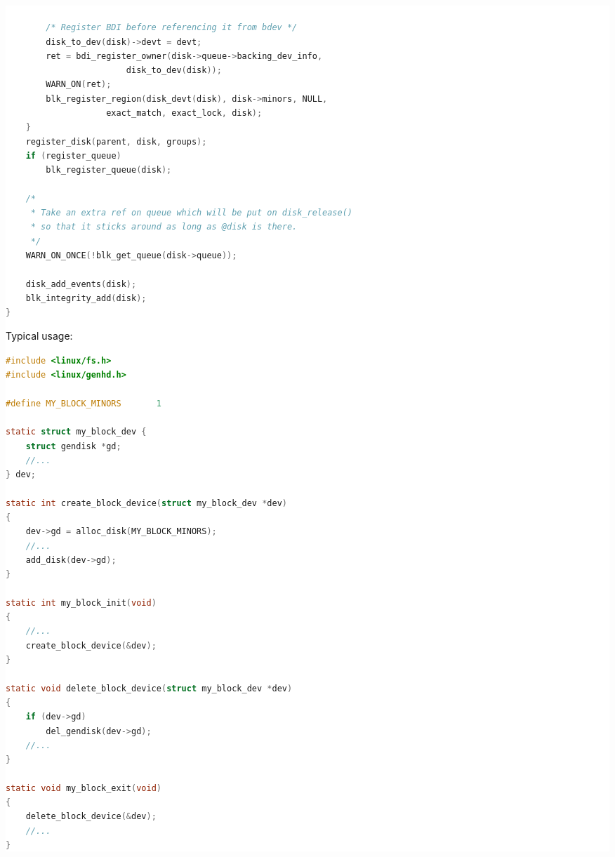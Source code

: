 ```c

		/* Register BDI before referencing it from bdev */
		disk_to_dev(disk)->devt = devt;
		ret = bdi_register_owner(disk->queue->backing_dev_info,
						disk_to_dev(disk));
		WARN_ON(ret);
		blk_register_region(disk_devt(disk), disk->minors, NULL,
				    exact_match, exact_lock, disk);
	}
	register_disk(parent, disk, groups);
	if (register_queue)
		blk_register_queue(disk);

	/*
	 * Take an extra ref on queue which will be put on disk_release()
	 * so that it sticks around as long as @disk is there.
	 */
	WARN_ON_ONCE(!blk_get_queue(disk->queue));

	disk_add_events(disk);
	blk_integrity_add(disk);
}
```

Typical usage:
``` c
#include <linux/fs.h>
#include <linux/genhd.h>

#define MY_BLOCK_MINORS       1

static struct my_block_dev {
    struct gendisk *gd;
    //...
} dev;

static int create_block_device(struct my_block_dev *dev)
{
    dev->gd = alloc_disk(MY_BLOCK_MINORS);
    //...
    add_disk(dev->gd);
}

static int my_block_init(void)
{
    //...
    create_block_device(&dev);
}

static void delete_block_device(struct my_block_dev *dev)
{
    if (dev->gd)
        del_gendisk(dev->gd);
    //...
}

static void my_block_exit(void)
{
    delete_block_device(&dev);
    //...
}
```
